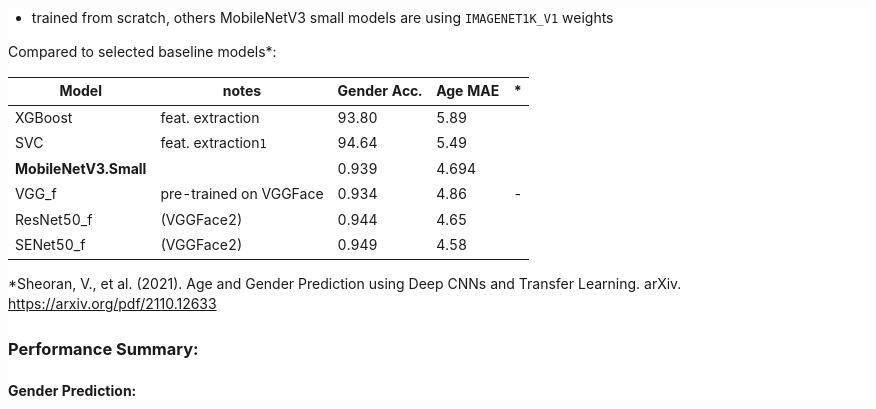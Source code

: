 * trained from scratch, others MobileNetV3 small models are using `IMAGENET1K_V1` weights

Compared to selected baseline models*:

| Model                 | notes                  | Gender Acc. | Age MAE | * |
|-----------------------|------------------------|-------------|---------|---|
| XGBoost               | feat. extraction       | 93.80       | 5.89    |   |
| SVC                   | feat. extraction`1`    | 94.64       | 5.49    |   |
| **MobileNetV3.Small** |                        | 0.939       | 4.694   |   |
| VGG_f                 | pre-trained on VGGFace | 0.934       | 4.86    | - |
| ResNet50_f            | (VGGFace2)             | 0.944       | 4.65    |   |
| SENet50_f             | (VGGFace2)             | 0.949       | 4.58    |   |

*Sheoran, V., et al. (2021). Age and Gender Prediction using Deep CNNs and Transfer Learning.
arXiv. https://arxiv.org/pdf/2110.12633

### Performance Summary:

#### Gender Prediction: